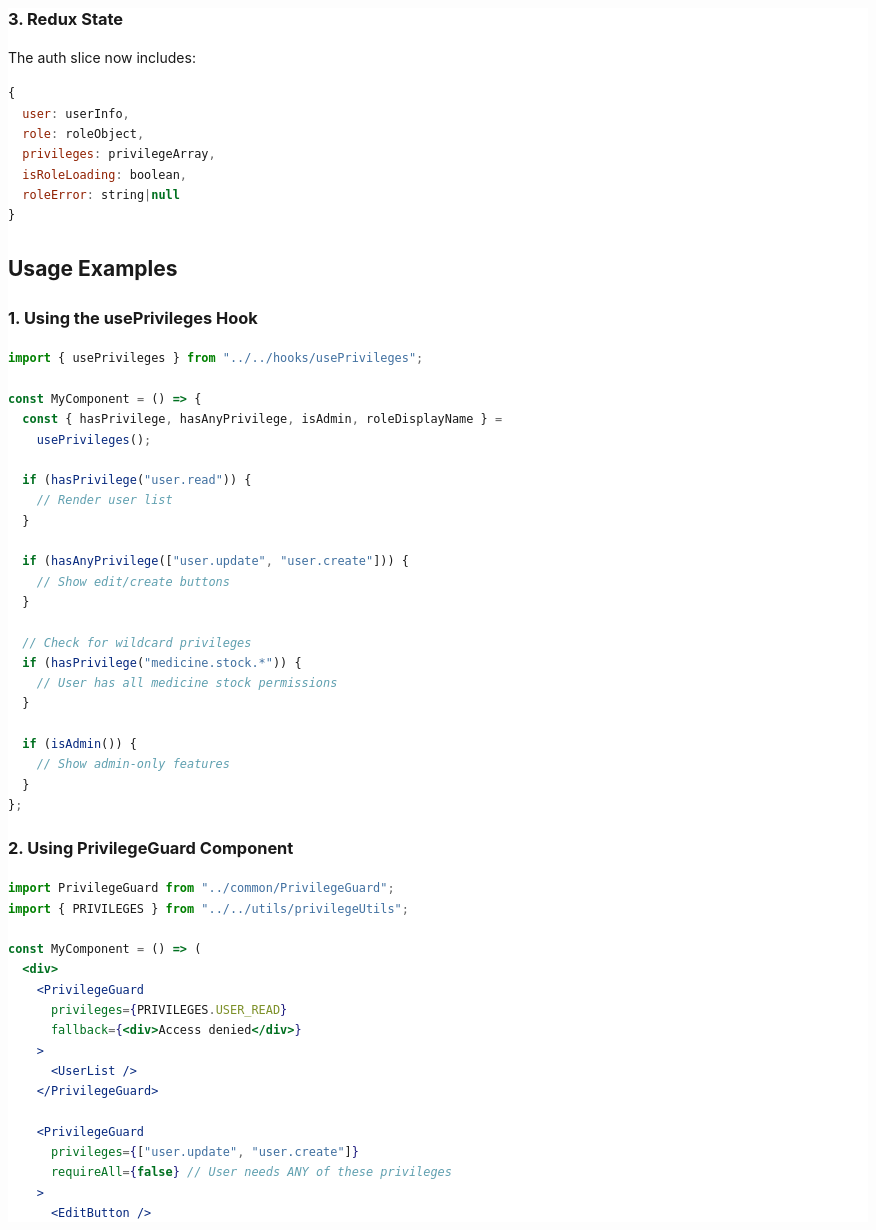 ### 3. Redux State

The auth slice now includes:

```javascript
{
  user: userInfo,
  role: roleObject,
  privileges: privilegeArray,
  isRoleLoading: boolean,
  roleError: string|null
}
```

## Usage Examples

### 1. Using the usePrivileges Hook

```jsx
import { usePrivileges } from "../../hooks/usePrivileges";

const MyComponent = () => {
  const { hasPrivilege, hasAnyPrivilege, isAdmin, roleDisplayName } =
    usePrivileges();

  if (hasPrivilege("user.read")) {
    // Render user list
  }

  if (hasAnyPrivilege(["user.update", "user.create"])) {
    // Show edit/create buttons
  }

  // Check for wildcard privileges
  if (hasPrivilege("medicine.stock.*")) {
    // User has all medicine stock permissions
  }

  if (isAdmin()) {
    // Show admin-only features
  }
};
```

### 2. Using PrivilegeGuard Component

```jsx
import PrivilegeGuard from "../common/PrivilegeGuard";
import { PRIVILEGES } from "../../utils/privilegeUtils";

const MyComponent = () => (
  <div>
    <PrivilegeGuard
      privileges={PRIVILEGES.USER_READ}
      fallback={<div>Access denied</div>}
    >
      <UserList />
    </PrivilegeGuard>

    <PrivilegeGuard
      privileges={["user.update", "user.create"]}
      requireAll={false} // User needs ANY of these privileges
    >
      <EditButton />
```